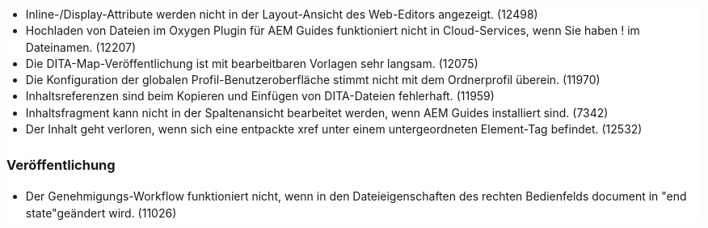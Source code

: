 - Inline-/Display-Attribute werden nicht in der Layout-Ansicht des Web-Editors angezeigt. (12498)
- Hochladen von Dateien im Oxygen Plugin für AEM Guides funktioniert nicht in Cloud-Services, wenn Sie haben ! im Dateinamen. (12207)
- Die DITA-Map-Veröffentlichung ist mit bearbeitbaren Vorlagen sehr langsam. (12075)
- Die Konfiguration der globalen Profil-Benutzeroberfläche stimmt nicht mit dem Ordnerprofil überein. (11970)
- Inhaltsreferenzen sind beim Kopieren und Einfügen von DITA-Dateien fehlerhaft. (11959)
- Inhaltsfragment kann nicht in der Spaltenansicht bearbeitet werden, wenn AEM Guides installiert sind. (7342)
- Der Inhalt geht verloren, wenn sich eine entpackte xref unter einem untergeordneten Element-Tag befindet. (12532)

### Veröffentlichung

- Der Genehmigungs-Workflow funktioniert nicht, wenn in den Dateieigenschaften des rechten Bedienfelds document in &quot;end state&quot;geändert wird. (11026)


